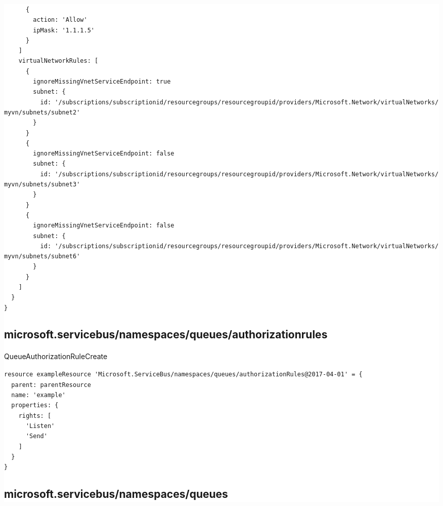 ```bicep
      {
        action: 'Allow'
        ipMask: '1.1.1.5'
      }
    ]
    virtualNetworkRules: [
      {
        ignoreMissingVnetServiceEndpoint: true
        subnet: {
          id: '/subscriptions/subscriptionid/resourcegroups/resourcegroupid/providers/Microsoft.Network/virtualNetworks/myvn/subnets/subnet2'
        }
      }
      {
        ignoreMissingVnetServiceEndpoint: false
        subnet: {
          id: '/subscriptions/subscriptionid/resourcegroups/resourcegroupid/providers/Microsoft.Network/virtualNetworks/myvn/subnets/subnet3'
        }
      }
      {
        ignoreMissingVnetServiceEndpoint: false
        subnet: {
          id: '/subscriptions/subscriptionid/resourcegroups/resourcegroupid/providers/Microsoft.Network/virtualNetworks/myvn/subnets/subnet6'
        }
      }
    ]
  }
}
```

## microsoft.servicebus/namespaces/queues/authorizationrules

QueueAuthorizationRuleCreate
```bicep
resource exampleResource 'Microsoft.ServiceBus/namespaces/queues/authorizationRules@2017-04-01' = {
  parent: parentResource 
  name: 'example'
  properties: {
    rights: [
      'Listen'
      'Send'
    ]
  }
}
```

## microsoft.servicebus/namespaces/queues
